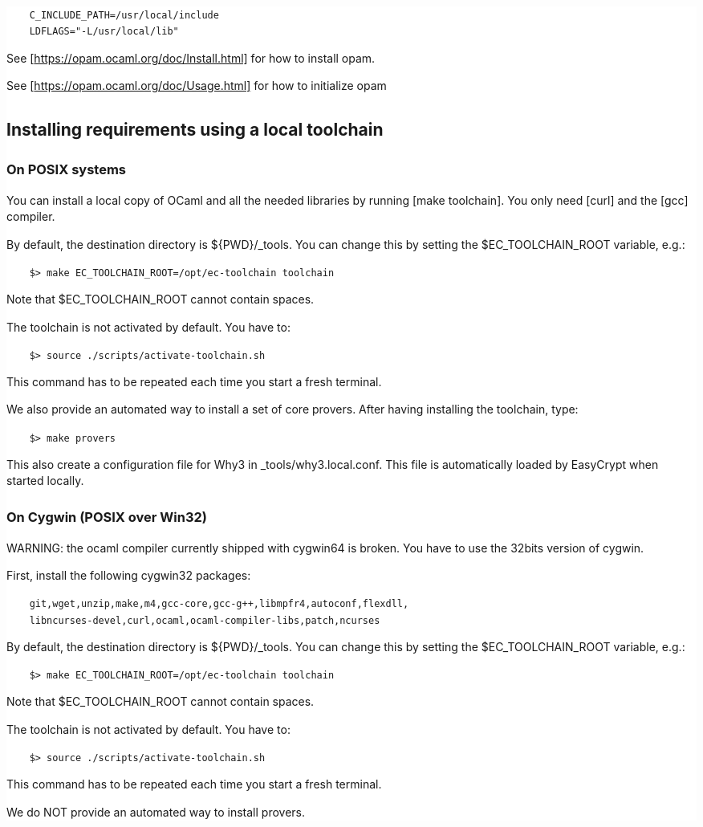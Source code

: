         C_INCLUDE_PATH=/usr/local/include
        LDFLAGS="-L/usr/local/lib"

See [https://opam.ocaml.org/doc/Install.html] for how to install opam.

See [https://opam.ocaml.org/doc/Usage.html] for how to initialize opam


Installing requirements using a local toolchain
--------------------------------------------------------------------

### On POSIX systems

You can install a local copy of OCaml and all the needed libraries by
running [make toolchain]. You only need [curl] and the [gcc] compiler.

By default, the destination directory is ${PWD}/_tools. You can change
this by setting the $EC_TOOLCHAIN_ROOT variable, e.g.:

        $> make EC_TOOLCHAIN_ROOT=/opt/ec-toolchain toolchain

Note that $EC_TOOLCHAIN_ROOT cannot contain spaces.

The toolchain is not activated by default. You have to:

        $> source ./scripts/activate-toolchain.sh

This command has to be repeated each time you start a fresh terminal.

We also provide an automated way to install a set of core
provers. After having installing the toolchain, type:

        $> make provers

This also create a configuration file for Why3 in _tools/why3.local.conf.
This file is automatically loaded by EasyCrypt when started locally.


### On Cygwin (POSIX over Win32)

WARNING: the ocaml compiler currently shipped with cygwin64 is
broken. You have to use the 32bits version of cygwin.

First, install the following cygwin32 packages:

        git,wget,unzip,make,m4,gcc-core,gcc-g++,libmpfr4,autoconf,flexdll,
        libncurses-devel,curl,ocaml,ocaml-compiler-libs,patch,ncurses

By default, the destination directory is ${PWD}/_tools. You can change
this by setting the $EC_TOOLCHAIN_ROOT variable, e.g.:

        $> make EC_TOOLCHAIN_ROOT=/opt/ec-toolchain toolchain

Note that $EC_TOOLCHAIN_ROOT cannot contain spaces.

The toolchain is not activated by default. You have to:

        $> source ./scripts/activate-toolchain.sh

This command has to be repeated each time you start a fresh terminal.

We do NOT provide an automated way to install provers.
